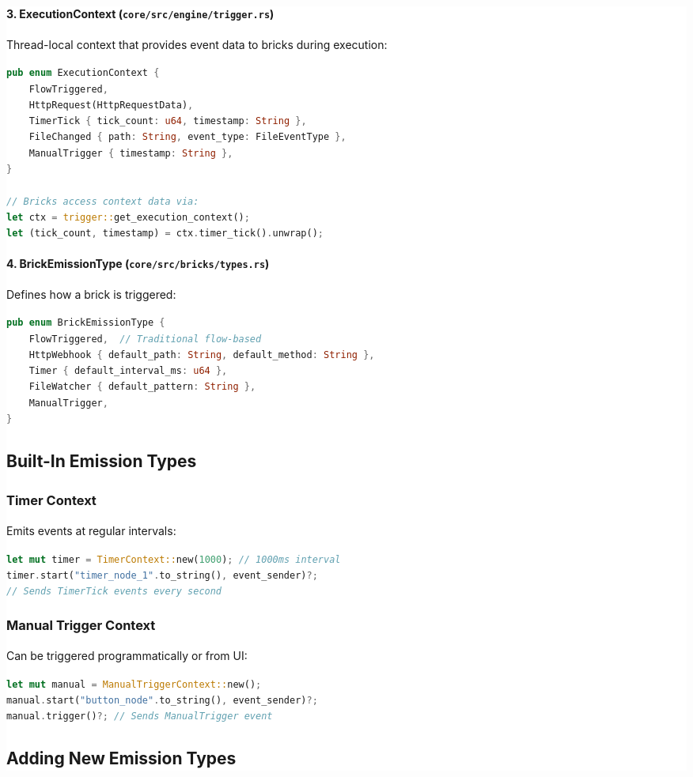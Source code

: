 #### 3. **ExecutionContext** (`core/src/engine/trigger.rs`)

Thread-local context that provides event data to bricks during execution:

```rust
pub enum ExecutionContext {
    FlowTriggered,
    HttpRequest(HttpRequestData),
    TimerTick { tick_count: u64, timestamp: String },
    FileChanged { path: String, event_type: FileEventType },
    ManualTrigger { timestamp: String },
}

// Bricks access context data via:
let ctx = trigger::get_execution_context();
let (tick_count, timestamp) = ctx.timer_tick().unwrap();
```

#### 4. **BrickEmissionType** (`core/src/bricks/types.rs`)

Defines how a brick is triggered:

```rust
pub enum BrickEmissionType {
    FlowTriggered,  // Traditional flow-based
    HttpWebhook { default_path: String, default_method: String },
    Timer { default_interval_ms: u64 },
    FileWatcher { default_pattern: String },
    ManualTrigger,
}
```

## Built-In Emission Types

### Timer Context

Emits events at regular intervals:

```rust
let mut timer = TimerContext::new(1000); // 1000ms interval
timer.start("timer_node_1".to_string(), event_sender)?;
// Sends TimerTick events every second
```

### Manual Trigger Context

Can be triggered programmatically or from UI:

```rust
let mut manual = ManualTriggerContext::new();
manual.start("button_node".to_string(), event_sender)?;
manual.trigger()?; // Sends ManualTrigger event
```

## Adding New Emission Types

